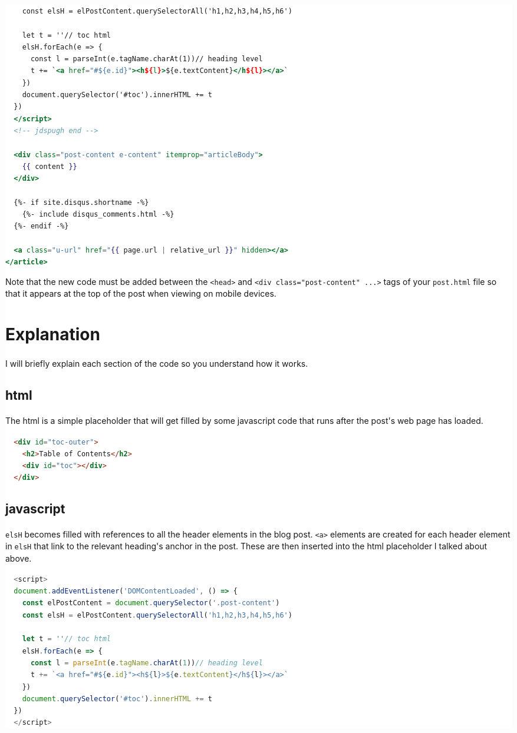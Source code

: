 ```handlebars
    const elsH = elPostContent.querySelectorAll('h1,h2,h3,h4,h5,h6')

    let t = ''// toc html
    elsH.forEach(e => {
      const l = parseInt(e.tagName.charAt(1))// heading level
      t += `<a href="#${e.id}"><h${l}>${e.textContent}</h${l}></a>`
    })
    document.querySelector('#toc').innerHTML += t
  })
  </script>
  <!-- jdspugh end -->

  <div class="post-content e-content" itemprop="articleBody">
    {{ content }}
  </div>

  {%- if site.disqus.shortname -%}
    {%- include disqus_comments.html -%}
  {%- endif -%}

  <a class="u-url" href="{{ page.url | relative_url }}" hidden></a>
</article>
```

Note that the new code must be added between the `<head>` and `<div class="post-content" ...>` tags of your `post.html` file so that it appears at the top of the post when viewing on mobile devices.

# Explanation

I will briefly explain each section of the code so you understand how it works.

## html

The html is a simple placeholder that will get filled by some javascript code that runs after the post's web page has loaded.

```html
  <div id="toc-outer">
    <h2>Table of Contents</h2>
    <div id="toc"></div>
  </div>
```

## javascript

`elsH` becomes filled with references to all the header elements in the blog post. `<a>` elements are created for each header element in `elsH` that link to the relevant heading's anchor in the post. These are then inserted into the html placeholder I talked about above.

```js
  <script>
  document.addEventListener('DOMContentLoaded', () => {
    const elPostContent = document.querySelector('.post-content')
    const elsH = elPostContent.querySelectorAll('h1,h2,h3,h4,h5,h6')

    let t = ''// toc html
    elsH.forEach(e => {
      const l = parseInt(e.tagName.charAt(1))// heading level
      t += `<a href="#${e.id}"><h${l}>${e.textContent}</h${l}></a>`
    })
    document.querySelector('#toc').innerHTML += t
  })
  </script>
```